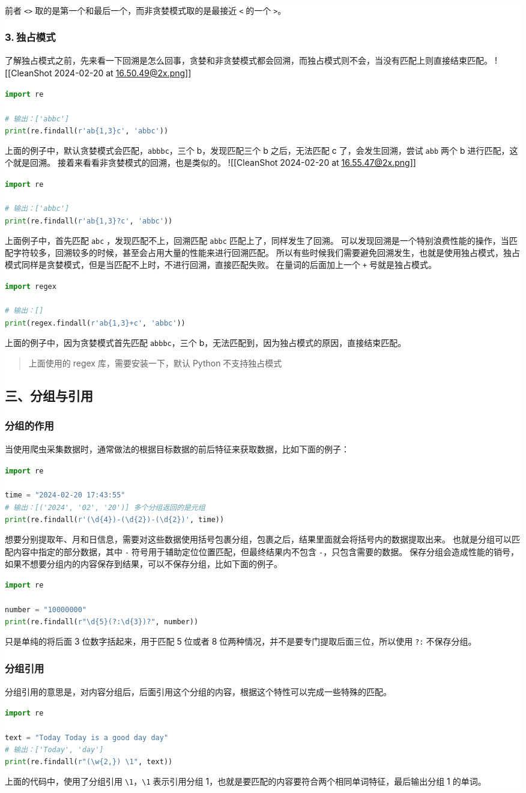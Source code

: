 前者 `<>` 取的是第一个和最后一个，而非贪婪模式取的是最接近 `<` 的一个 `>`。
### 3. 独占模式
了解独占模式之前，先来看一下回溯是怎么回事，贪婪和非贪婪模式都会回溯，而独占模式则不会，当没有匹配上则直接结束匹配。
![[CleanShot 2024-02-20 at 16.50.49@2x.png]]
```python
import re

# 输出：['abbc']
print(re.findall(r'ab{1,3}c', 'abbc'))
```
上面的例子中，默认贪婪模式会匹配，`abbbc`，三个 b，发现匹配三个 b 之后，无法匹配 c 了，会发生回溯，尝试 `abb` 两个 b 进行匹配，这个就是回溯。
接着来看看非贪婪模式的回溯，也是类似的。
![[CleanShot 2024-02-20 at 16.55.47@2x.png]]
```python
import re

# 输出：['abbc']
print(re.findall(r'ab{1,3}?c', 'abbc'))
```
上面例子中，首先匹配 `abc` ，发现匹配不上，回溯匹配 `abbc` 匹配上了，同样发生了回溯。
可以发现回溯是一个特别浪费性能的操作，当匹配字符较多，回溯较多的时候，甚至会占用大量的性能来进行回溯匹配。
所以有些时候我们需要避免回溯发生，也就是使用独占模式，独占模式同样是贪婪模式，但是当匹配不上时，不进行回溯，直接匹配失败。
在量词的后面加上一个 `+` 号就是独占模式。
```python
import regex

# 输出：[]
print(regex.findall(r'ab{1,3}+c', 'abbc'))
```
上面的例子中，因为贪婪模式首先匹配 `abbbc`，三个 b，无法匹配到，因为独占模式的原因，直接结束匹配。
> 上面使用的 regex 库，需要安装一下，默认 Python 不支持独占模式

## 三、分组与引用
### 分组的作用
当使用爬虫采集数据时，通常做法的根据目标数据的前后特征来获取数据，比如下面的例子：
```python
import re

time = "2024-02-20 17:43:55"
# 输出：[('2024', '02', '20')] 多个分组返回的是元组
print(re.findall(r'(\d{4})-(\d{2})-(\d{2})', time))
```
想要分别提取年、月和日信息，需要对这些数据使用括号包裹分组，包裹之后，结果里面就会将括号内的数据提取出来。
也就是分组可以匹配内容中指定的部分数据，其中 `-` 符号用于辅助定位位置匹配，但最终结果内不包含 `-`，只包含需要的数据。
保存分组会造成性能的销号，如果不想要分组内的内容保存到结果，可以不保存分组，比如下面的例子。
```python
import re

number = "10000000"
print(re.findall(r"\d{5}(?:\d{3})?", number))
```
只是单纯的将后面 3 位数字括起来，用于匹配 5 位或者 8 位两种情况，并不是要专门提取后面三位，所以使用 `?:` 不保存分组。
### 分组引用
分组引用的意思是，对内容分组后，后面引用这个分组的内容，根据这个特性可以完成一些特殊的匹配。
```python
import re

text = "Today Today is a good day day"
# 输出：['Today', 'day']
print(re.findall(r"(\w{2,}) \1", text))
```
上面的代码中，使用了分组引用 `\1`，`\1` 表示引用分组 1，也就是要匹配的内容要符合两个相同单词特征，最后输出分组 1 的单词。